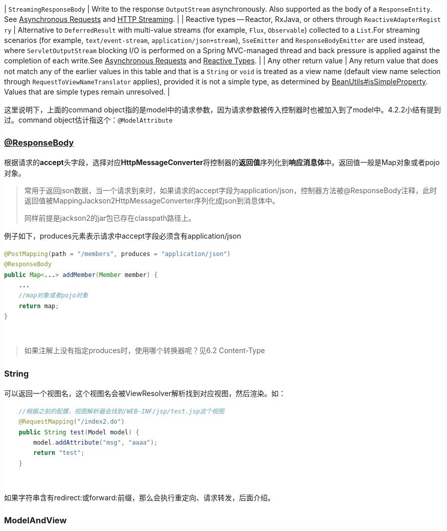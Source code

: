 | `StreamingResponseBody`                                      | Write to the response `OutputStream` asynchronously. Also supported as the body of a `ResponseEntity`. See [Asynchronous Requests](https://docs.spring.io/spring/docs/current/spring-framework-reference/web.html#mvc-ann-async) and [HTTP Streaming](https://docs.spring.io/spring/docs/current/spring-framework-reference/web.html#mvc-ann-async-http-streaming). |
| Reactive types — Reactor, RxJava, or others through `ReactiveAdapterRegistry` | Alternative to `DeferredResult` with multi-value streams (for example, `Flux`, `Observable`) collected to a `List`.For streaming scenarios (for example, `text/event-stream`, `application/json+stream`), `SseEmitter` and `ResponseBodyEmitter` are used instead, where `ServletOutputStream` blocking I/O is performed on a Spring MVC-managed thread and back pressure is applied against the completion of each write.See [Asynchronous Requests](https://docs.spring.io/spring/docs/current/spring-framework-reference/web.html#mvc-ann-async) and [Reactive Types](https://docs.spring.io/spring/docs/current/spring-framework-reference/web.html#mvc-ann-async-reactive-types). |
| Any other return value                                       | Any return value that does not match any of the earlier values in this table and that is a `String` or `void` is treated as a view name (default view name selection through `RequestToViewNameTranslator` applies), provided it is not a simple type, as determined by [BeanUtils#isSimpleProperty](https://docs.spring.io/spring-framework/docs/5.1.2.RELEASE/javadoc-api/org/springframework/beans/BeanUtils.html#isSimpleProperty-java.lang.Class-). Values that are simple types remain unresolved. |

这里说明下，上面的command object指的是model中的请求参数，因为请求参数被传入控制器时也被加入到了model中。4.2.2小结有提到过。command object估计指这个：`@ModelAttribute`

### [@ResponseBody](https://docs.spring.io/spring/docs/current/spring-framework-reference/web.html#mvc-ann-responsebody)

根据请求的**accept**头字段，选择对应**HttpMessageConverter**将控制器的**返回值**序列化到**响应消息体**中。返回值一般是Map对象或者pojo对象。

> 常用于返回json数据，当一个请求到来时，如果请求的accept字段为application/json，控制器方法被@ResponseBody注释，此时返回值被MappingJackson2HttpMessageConverter序列化成json到消息体中。
>
> 同样前提是jackson2的jar包已存在classpath路径上。

例子如下，produces元素表示请求中accept字段必须含有application/json

```java
@PostMapping(path = "/members", produces = "application/json")
@ResponseBody
public Map<...> addMember(Member member) {
    ...
    //map对象或者pojo对象
    return map;
}
```

![点击并拖拽以移动](data:image/gif;base64,R0lGODlhAQABAPABAP///wAAACH5BAEKAAAALAAAAAABAAEAAAICRAEAOw==)

> 如果注解上没有指定produces时，使用哪个转换器呢？见6.2 Content-Type

### String

可以返回一个视图名，这个视图名会被ViewResolver解析找到对应视图，然后渲染。如：

```java
    //根据之前的配置，视图解析器会找到/WEB-INF/jsp/test.jsp这个视图
	@RequestMapping("/index2.do")
	public String test(Model model) {
		model.addAttribute("msg", "aaaa");
		return "test";
	}
```

![点击并拖拽以移动](data:image/gif;base64,R0lGODlhAQABAPABAP///wAAACH5BAEKAAAALAAAAAABAAEAAAICRAEAOw==)

如果字符串含有redirect:或forward:前缀，那么会执行重定向、请求转发，后面介绍。

### ModelAndView
